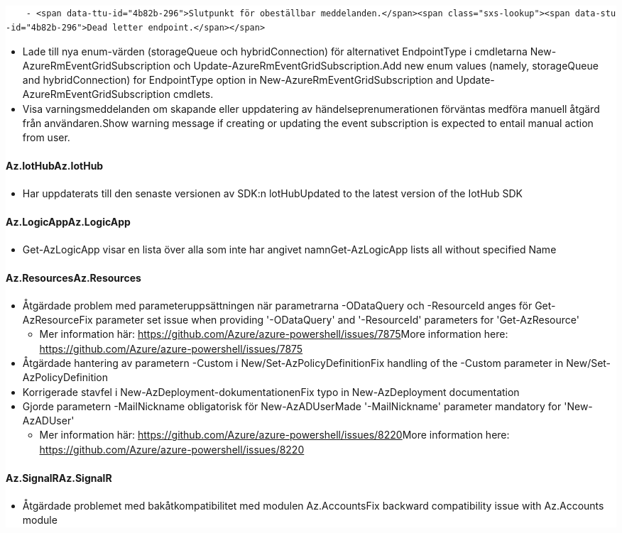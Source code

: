         - <span data-ttu-id="4b82b-296">Slutpunkt för obeställbar meddelanden.</span><span class="sxs-lookup"><span data-stu-id="4b82b-296">Dead letter endpoint.</span></span>
* <span data-ttu-id="4b82b-297">Lade till nya enum-värden (storageQueue och hybridConnection) för alternativet EndpointType i cmdletarna New-AzureRmEventGridSubscription och Update-AzureRmEventGridSubscription.</span><span class="sxs-lookup"><span data-stu-id="4b82b-297">Add new enum values (namely, storageQueue and hybridConnection) for EndpointType option in New-AzureRmEventGridSubscription and Update-AzureRmEventGridSubscription cmdlets.</span></span>
* <span data-ttu-id="4b82b-298">Visa varningsmeddelanden om skapande eller uppdatering av händelseprenumerationen förväntas medföra manuell åtgärd från användaren.</span><span class="sxs-lookup"><span data-stu-id="4b82b-298">Show warning message if creating or updating the event subscription is expected to entail manual action from user.</span></span>

#### <a name="aziothub"></a><span data-ttu-id="4b82b-299">Az.IotHub</span><span class="sxs-lookup"><span data-stu-id="4b82b-299">Az.IotHub</span></span>
* <span data-ttu-id="4b82b-300">Har uppdaterats till den senaste versionen av SDK:n lotHub</span><span class="sxs-lookup"><span data-stu-id="4b82b-300">Updated to the latest version of the IotHub SDK</span></span>

#### <a name="azlogicapp"></a><span data-ttu-id="4b82b-301">Az.LogicApp</span><span class="sxs-lookup"><span data-stu-id="4b82b-301">Az.LogicApp</span></span>
* <span data-ttu-id="4b82b-302">Get-AzLogicApp visar en lista över alla som inte har angivet namn</span><span class="sxs-lookup"><span data-stu-id="4b82b-302">Get-AzLogicApp lists all without specified Name</span></span>

#### <a name="azresources"></a><span data-ttu-id="4b82b-303">Az.Resources</span><span class="sxs-lookup"><span data-stu-id="4b82b-303">Az.Resources</span></span>
* <span data-ttu-id="4b82b-304">Åtgärdade problem med parameteruppsättningen när parametrarna -ODataQuery och -ResourceId anges för Get-AzResource</span><span class="sxs-lookup"><span data-stu-id="4b82b-304">Fix parameter set issue when providing '-ODataQuery' and '-ResourceId' parameters for 'Get-AzResource'</span></span>
    - <span data-ttu-id="4b82b-305">Mer information här: https://github.com/Azure/azure-powershell/issues/7875</span><span class="sxs-lookup"><span data-stu-id="4b82b-305">More information here: https://github.com/Azure/azure-powershell/issues/7875</span></span>
* <span data-ttu-id="4b82b-306">Åtgärdade hantering av parametern -Custom i New/Set-AzPolicyDefinition</span><span class="sxs-lookup"><span data-stu-id="4b82b-306">Fix handling of the -Custom parameter in New/Set-AzPolicyDefinition</span></span>
* <span data-ttu-id="4b82b-307">Korrigerade stavfel i New-AzDeployment-dokumentationen</span><span class="sxs-lookup"><span data-stu-id="4b82b-307">Fix typo in New-AzDeployment documentation</span></span>
* <span data-ttu-id="4b82b-308">Gjorde parametern -MailNickname obligatorisk för New-AzADUser</span><span class="sxs-lookup"><span data-stu-id="4b82b-308">Made '-MailNickname' parameter mandatory for 'New-AzADUser'</span></span>
    - <span data-ttu-id="4b82b-309">Mer information här: https://github.com/Azure/azure-powershell/issues/8220</span><span class="sxs-lookup"><span data-stu-id="4b82b-309">More information here: https://github.com/Azure/azure-powershell/issues/8220</span></span>

#### <a name="azsignalr"></a><span data-ttu-id="4b82b-310">Az.SignalR</span><span class="sxs-lookup"><span data-stu-id="4b82b-310">Az.SignalR</span></span>
* <span data-ttu-id="4b82b-311">Åtgärdade problemet med bakåtkompatibilitet med modulen Az.Accounts</span><span class="sxs-lookup"><span data-stu-id="4b82b-311">Fix backward compatibility issue with Az.Accounts module</span></span>
